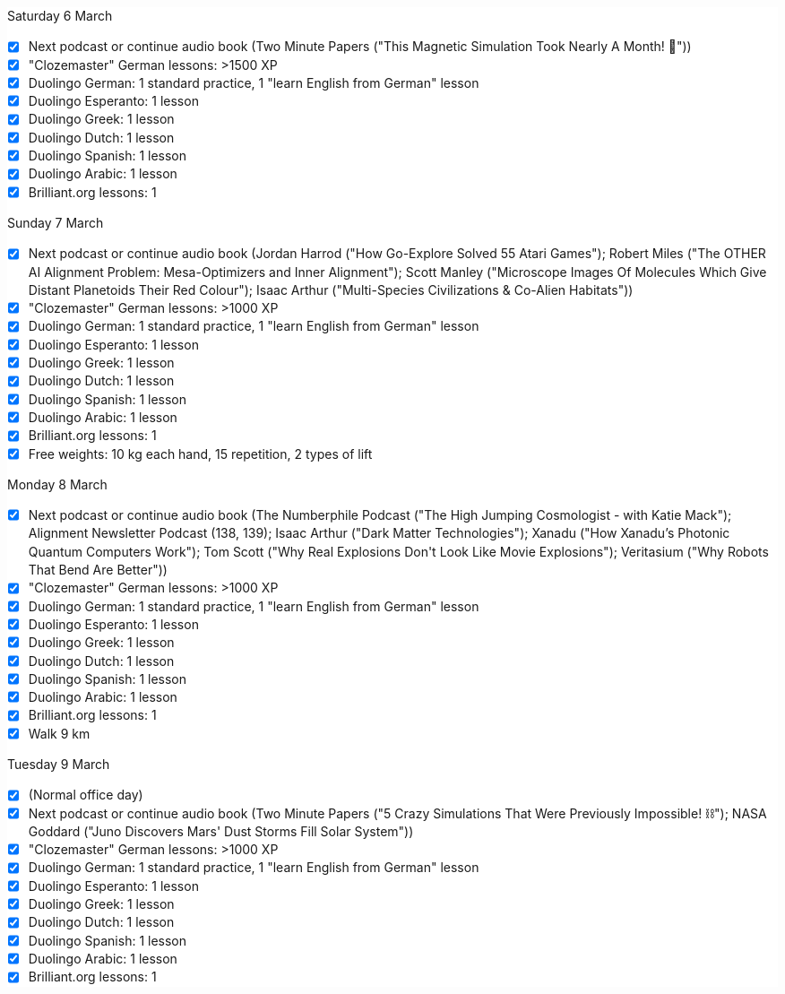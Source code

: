 Saturday 6 March

- [x] Next podcast or continue audio book (Two Minute Papers ("This Magnetic Simulation Took Nearly A Month! 🧲"))
- [x] "Clozemaster" German lessons: >1500 XP
- [x] Duolingo German: 1 standard practice, 1 "learn English from German" lesson
- [x] Duolingo Esperanto: 1 lesson
- [x] Duolingo Greek: 1 lesson
- [x] Duolingo Dutch: 1 lesson
- [x] Duolingo Spanish: 1 lesson
- [x] Duolingo Arabic: 1 lesson
- [x] Brilliant.org lessons: 1

Sunday 7 March

- [x] Next podcast or continue audio book (Jordan Harrod ("How Go-Explore Solved 55 Atari Games"); Robert Miles ("The OTHER AI Alignment Problem: Mesa-Optimizers and Inner Alignment"); Scott Manley ("Microscope Images Of Molecules Which Give Distant Planetoids Their Red Colour"); Isaac Arthur ("Multi-Species Civilizations & Co-Alien Habitats"))
- [x] "Clozemaster" German lessons: >1000 XP
- [x] Duolingo German: 1 standard practice, 1 "learn English from German" lesson
- [x] Duolingo Esperanto: 1 lesson
- [x] Duolingo Greek: 1 lesson
- [x] Duolingo Dutch: 1 lesson
- [x] Duolingo Spanish: 1 lesson
- [x] Duolingo Arabic: 1 lesson
- [x] Brilliant.org lessons: 1
- [x] Free weights: 10 kg each hand, 15 repetition, 2 types of lift

Monday 8 March

- [x] Next podcast or continue audio book (The Numberphile Podcast ("The High Jumping Cosmologist - with Katie Mack"); Alignment Newsletter Podcast (138, 139); Isaac Arthur ("Dark Matter Technologies"); Xanadu ("How Xanadu’s Photonic Quantum Computers Work"); Tom Scott ("Why Real Explosions Don't Look Like Movie Explosions"); Veritasium ("Why Robots That Bend Are Better"))
- [x] "Clozemaster" German lessons: >1000 XP
- [x] Duolingo German: 1 standard practice, 1 "learn English from German" lesson
- [x] Duolingo Esperanto: 1 lesson
- [x] Duolingo Greek: 1 lesson
- [x] Duolingo Dutch: 1 lesson
- [x] Duolingo Spanish: 1 lesson
- [x] Duolingo Arabic: 1 lesson
- [x] Brilliant.org lessons: 1
- [x] Walk 9 km

Tuesday 9 March

- [x] (Normal office day)
- [x] Next podcast or continue audio book (Two Minute Papers ("5 Crazy Simulations That Were Previously Impossible! ⛓"); NASA Goddard ("Juno Discovers Mars' Dust Storms Fill Solar System"))
- [x] "Clozemaster" German lessons: >1000 XP
- [x] Duolingo German: 1 standard practice, 1 "learn English from German" lesson
- [x] Duolingo Esperanto: 1 lesson
- [x] Duolingo Greek: 1 lesson
- [x] Duolingo Dutch: 1 lesson
- [x] Duolingo Spanish: 1 lesson
- [x] Duolingo Arabic: 1 lesson
- [x] Brilliant.org lessons: 1
